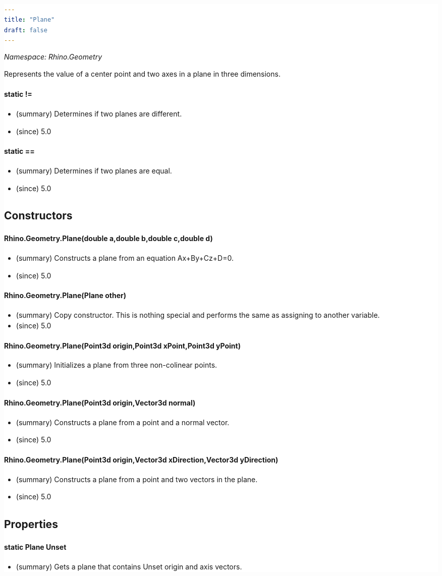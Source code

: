 ```yaml
---
title: "Plane"
draft: false
---
```


*Namespace: Rhino.Geometry*

   Represents the value of a center point and two axes in a plane in three dimensions.
   
#### static !=
- (summary) 
     Determines if two planes are different.
     
- (since) 5.0
#### static ==
- (summary) 
     Determines if two planes are equal.
     
- (since) 5.0
## Constructors
#### Rhino.Geometry.Plane(double a,double b,double c,double d)
- (summary) 
     Constructs a plane from an equation
     Ax+By+Cz+D=0.
     
- (since) 5.0
#### Rhino.Geometry.Plane(Plane other)
- (summary) Copy constructor.
     This is nothing special and performs the same as assigning to another variable.
- (since) 5.0
#### Rhino.Geometry.Plane(Point3d origin,Point3d xPoint,Point3d yPoint)
- (summary) 
     Initializes a plane from three non-colinear points.
     
- (since) 5.0
#### Rhino.Geometry.Plane(Point3d origin,Vector3d normal)
- (summary) 
     Constructs a plane from a point and a normal vector.
     
- (since) 5.0
#### Rhino.Geometry.Plane(Point3d origin,Vector3d xDirection,Vector3d yDirection)
- (summary) 
     Constructs a plane from a point and two vectors in the plane.
     
- (since) 5.0
## Properties
#### static Plane Unset
- (summary) 
     Gets a plane that contains Unset origin and axis vectors.
     